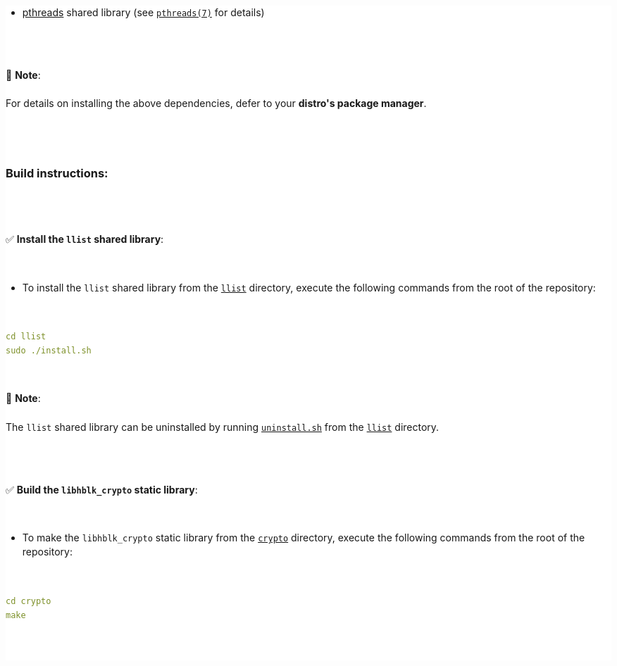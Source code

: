 - [pthreads](https://en.wikipedia.org/wiki/Pthreads) shared library (see [`pthreads(7)`](https://man7.org/linux/man-pages/man7/pthreads.7.html) for details)

<br>
<br>

:pushpin: **Note**:
<br>
<br>
For details on installing the above dependencies, defer to your **distro's package manager**.

<br>
<br>

### Build instructions:

<br>
<br>

:white_check_mark: **Install the `llist` shared library**:

<br>

- To install the `llist` shared library from the [`llist`](llist/) directory, execute the following commands from the root of the repository:

<br>

```yaml
cd llist
sudo ./install.sh
```

<br>

:pushpin: **Note**:
<br>
<br>
The `llist` shared library can be uninstalled by running [`uninstall.sh`](llist/uninstall.sh) from the [`llist`](llist/) directory.

<br>
<br>

:white_check_mark: **Build the `libhblk_crypto` static library**:

<br>

- To make the `libhblk_crypto` static library from the [`crypto`](crypto/) directory, execute the following commands from the root of the repository:

<br>

```yaml
cd crypto
make
```

<br>
<br>
